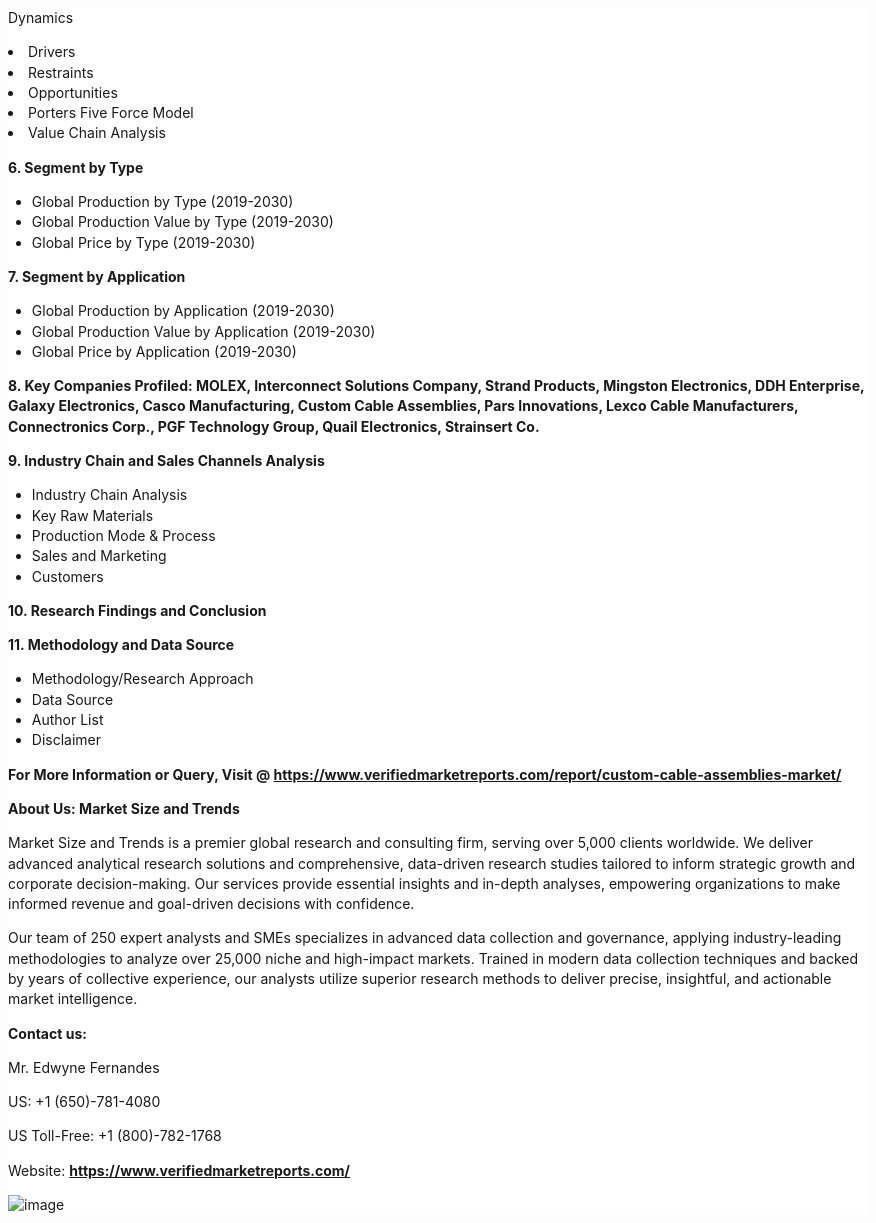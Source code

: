 Dynamics</li><li>Drivers</li><li>Restraints</li><li>Opportunities</li><li>Porters Five Force Model</li><li>Value Chain Analysis&nbsp;</li></ul><p><strong>6. Segment by Type</strong></p><ul><li>Global Production by Type (2019-2030)</li><li>Global Production Value by Type (2019-2030)</li><li>Global Price by Type (2019-2030)</li></ul><p><strong>7. Segment by Application</strong></p><ul><li>Global Production by Application (2019-2030)</li><li>Global Production Value by Application (2019-2030)</li><li>Global Price by Application (2019-2030)</li></ul><p><strong>8. Key Companies Profiled: MOLEX, Interconnect Solutions Company, Strand Products, Mingston Electronics, DDH Enterprise, Galaxy Electronics, Casco Manufacturing, Custom Cable Assemblies, Pars Innovations, Lexco Cable Manufacturers, Connectronics Corp., PGF Technology Group, Quail Electronics, Strainsert Co.</strong></p><p><strong>9. Industry Chain and Sales Channels Analysis</strong></p><ul><li>Industry Chain Analysis</li><li>Key Raw Materials</li><li>Production Mode &amp; Process</li><li>Sales and Marketing</li><li>Customers</li></ul><p><strong>10. Research Findings and Conclusion</strong></p><p><strong>11. Methodology and Data Source</strong></p><ul><li>Methodology/Research Approach</li><li>Data Source</li><li>Author List</li><li>Disclaimer</li></ul></p><p><strong>For More Information or Query, Visit @ <a href="https://www.verifiedmarketreports.com/report/custom-cable-assemblies-market/">https://www.verifiedmarketreports.com/report/custom-cable-assemblies-market/</a></strong></p><p><strong>About Us: Market Size and Trends</strong></p><p>Market Size and Trends is a premier global research and consulting firm, serving over 5,000 clients worldwide. We deliver advanced analytical research solutions and comprehensive, data-driven research studies tailored to inform strategic growth and corporate decision-making. Our services provide essential insights and in-depth analyses, empowering organizations to make informed revenue and goal-driven decisions with confidence.</p><p>Our team of 250 expert analysts and SMEs specializes in advanced data collection and governance, applying industry-leading methodologies to analyze over 25,000 niche and high-impact markets. Trained in modern data collection techniques and backed by years of collective experience, our analysts utilize superior research methods to deliver precise, insightful, and actionable market intelligence.</p><p><strong>Contact us:</strong></p><p>Mr. Edwyne Fernandes</p><p>US: +1 (650)-781-4080</p><p>US Toll-Free: +1 (800)-782-1768</p><p>Website: <strong><a href="https://www.verifiedmarketreports.com/">https://www.verifiedmarketreports.com/</a></strong></p>
![image](https://github.com/user-attachments/assets/7eba15e4-557c-4416-8cee-7e3155ea6b65)
